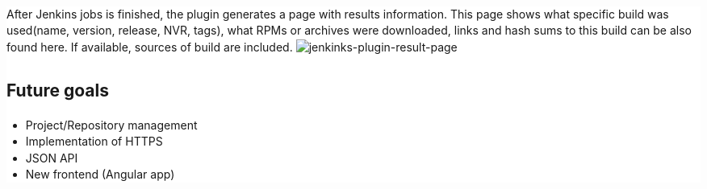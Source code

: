 After Jenkins jobs is finished, the plugin generates a page with results information. This page shows what specific build was used(name, version, release, NVR, tags), what RPMs or archives were downloaded, links and hash sums to this build can be also found here. If available, sources of build are included.
![jenkinks-plugin-result-page](https://user-images.githubusercontent.com/31389543/43505723-1b2f39ee-9568-11e8-829c-ee03f6677a62.png)

## Future goals

* Project/Repository management
* Implementation of HTTPS
* JSON API
* New frontend (Angular app)
